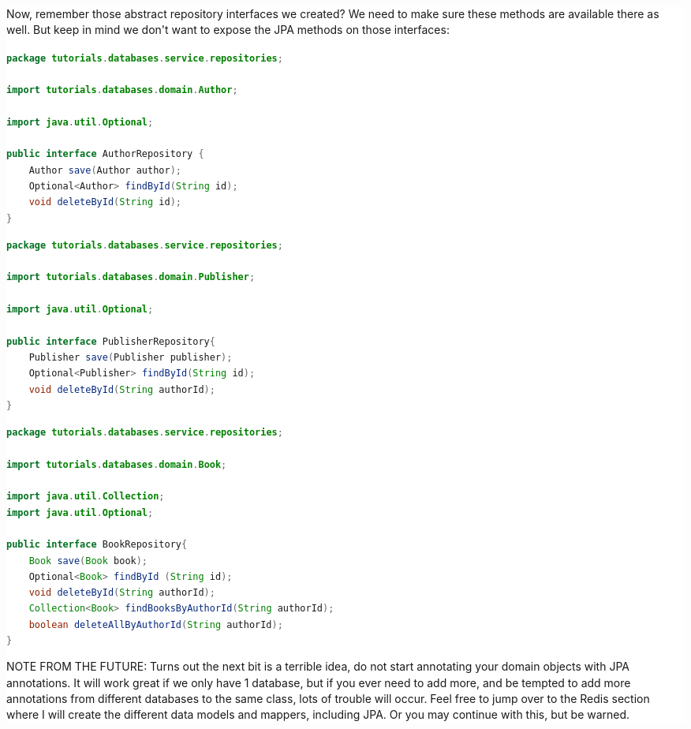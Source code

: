 Now, remember those abstract repository interfaces we created? We need to make sure
these methods are available there as well. But keep in mind we don't want to expose the JPA methods on those interfaces:
```java
package tutorials.databases.service.repositories;

import tutorials.databases.domain.Author;

import java.util.Optional;

public interface AuthorRepository {
    Author save(Author author);
    Optional<Author> findById(String id);
    void deleteById(String id);
}
```
```java
package tutorials.databases.service.repositories;

import tutorials.databases.domain.Publisher;

import java.util.Optional;

public interface PublisherRepository{
    Publisher save(Publisher publisher);
    Optional<Publisher> findById(String id);
    void deleteById(String authorId);
}
```
```java
package tutorials.databases.service.repositories;

import tutorials.databases.domain.Book;

import java.util.Collection;
import java.util.Optional;

public interface BookRepository{
    Book save(Book book);
    Optional<Book> findById (String id);
    void deleteById(String authorId);
    Collection<Book> findBooksByAuthorId(String authorId);
    boolean deleteAllByAuthorId(String authorId);
}
```

NOTE FROM THE FUTURE: Turns out the next bit is a terrible idea, do not start annotating your domain objects with JPA
annotations. It will work great if we only have 1 database, but if you ever need to add more, and be tempted to add more
annotations from different databases to the same class, lots of trouble will occur. Feel free to jump over to the Redis 
section where I will create the different data models and mappers, including JPA. Or you may continue with this, but be
warned.
